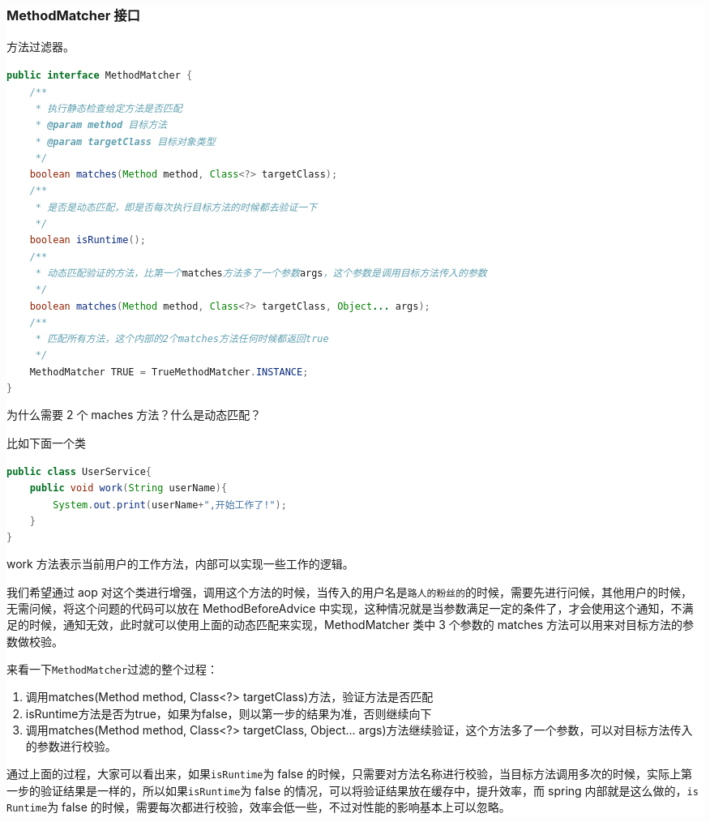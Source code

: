 ### MethodMatcher 接口

方法过滤器。

```java
public interface MethodMatcher {
    /**
     * 执行静态检查给定方法是否匹配
     * @param method 目标方法
     * @param targetClass 目标对象类型
     */
    boolean matches(Method method, Class<?> targetClass);
    /**
     * 是否是动态匹配，即是否每次执行目标方法的时候都去验证一下
     */
    boolean isRuntime();
    /**
     * 动态匹配验证的方法，比第一个matches方法多了一个参数args，这个参数是调用目标方法传入的参数
     */
    boolean matches(Method method, Class<?> targetClass, Object... args);
    /**
     * 匹配所有方法，这个内部的2个matches方法任何时候都返回true
     */
    MethodMatcher TRUE = TrueMethodMatcher.INSTANCE;
}

```

为什么需要 2 个 maches 方法？什么是动态匹配？

比如下面一个类

```java
public class UserService{
    public void work(String userName){
        System.out.print(userName+",开始工作了!");
    }
}
```

work 方法表示当前用户的工作方法，内部可以实现一些工作的逻辑。

我们希望通过 aop 对这个类进行增强，调用这个方法的时候，当传入的用户名是`路人的粉丝的`的时候，需要先进行问候，其他用户的时候，无需问候，将这个问题的代码可以放在 MethodBeforeAdvice 中实现，这种情况就是当参数满足一定的条件了，才会使用这个通知，不满足的时候，通知无效，此时就可以使用上面的动态匹配来实现，MethodMatcher 类中 3 个参数的 matches 方法可以用来对目标方法的参数做校验。

来看一下`MethodMatcher`过滤的整个过程：

1. 调用matches(Method method, Class<?> targetClass)方法，验证方法是否匹配
2. isRuntime方法是否为true，如果为false，则以第一步的结果为准，否则继续向下
3. 调用matches(Method method, Class<?> targetClass, Object... args)方法继续验证，这个方法多了一个参数，可以对目标方法传入的参数进行校验。



通过上面的过程，大家可以看出来，如果`isRuntime`为 false 的时候，只需要对方法名称进行校验，当目标方法调用多次的时候，实际上第一步的验证结果是一样的，所以如果`isRuntime`为 false 的情况，可以将验证结果放在缓存中，提升效率，而 spring 内部就是这么做的，`isRuntime`为 false 的时候，需要每次都进行校验，效率会低一些，不过对性能的影响基本上可以忽略。
